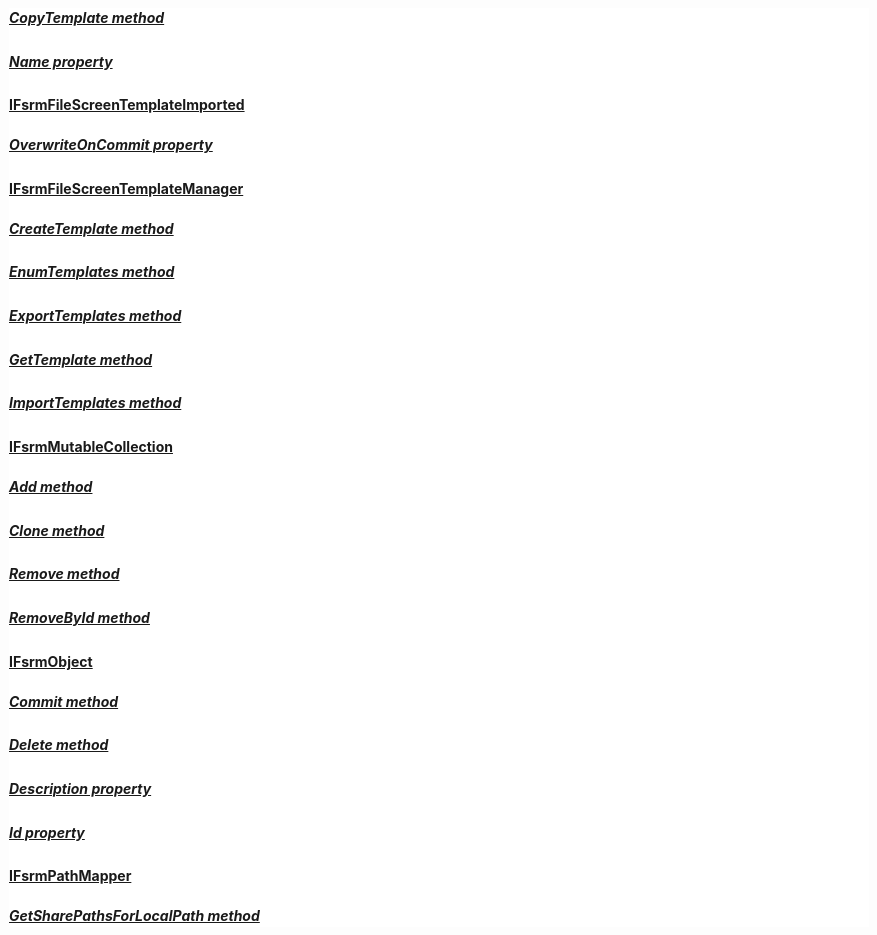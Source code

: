 ##### [CopyTemplate method](/windows/win32/content/FsrmScreen/nf-fsrmscreen-ifsrmfilescreentemplate-copytemplate?branch=dev)
##### [Name property](/windows/win32/content/FsrmScreen/nf-fsrmscreen-ifsrmfilescreentemplate-get_name?branch=dev)
#### [IFsrmFileScreenTemplateImported](/windows/win32/content/Fsrm/nn-fsrmscreen-ifsrmfilescreentemplateimported?branch=dev)
##### [OverwriteOnCommit property](/windows/win32/content/FsrmScreen/nf-fsrmscreen-ifsrmfilescreentemplateimported-get_overwriteoncommit?branch=dev)
#### [IFsrmFileScreenTemplateManager](/windows/win32/content/FsrmScreen/nn-fsrmscreen-ifsrmfilescreentemplatemanager?branch=dev)
##### [CreateTemplate method](/windows/win32/content/FsrmScreen/nf-fsrmscreen-ifsrmfilescreentemplatemanager-createtemplate?branch=dev)
##### [EnumTemplates method](/windows/win32/content/FsrmScreen/nf-fsrmscreen-ifsrmfilescreentemplatemanager-enumtemplates?branch=dev)
##### [ExportTemplates method](/windows/win32/content/FsrmScreen/nf-fsrmscreen-ifsrmfilescreentemplatemanager-exporttemplates?branch=dev)
##### [GetTemplate method](/windows/win32/content/FsrmScreen/nf-fsrmscreen-ifsrmfilescreentemplatemanager-gettemplate?branch=dev)
##### [ImportTemplates method](/windows/win32/content/FsrmScreen/nf-fsrmscreen-ifsrmfilescreentemplatemanager-importtemplates?branch=dev)
#### [IFsrmMutableCollection](/windows/win32/content/Fsrm/nn-fsrm-ifsrmmutablecollection?branch=dev)
##### [Add method](/windows/win32/content/Fsrm/nf-fsrm-ifsrmmutablecollection-add?branch=dev)
##### [Clone method](/windows/win32/content/Fsrm/nf-fsrm-ifsrmmutablecollection-clone?branch=dev)
##### [Remove method](/windows/win32/content/Fsrm/nf-fsrm-ifsrmmutablecollection-remove?branch=dev)
##### [RemoveById method](/windows/win32/content/Fsrm/nf-fsrm-ifsrmmutablecollection-removebyid?branch=dev)
#### [IFsrmObject](/windows/win32/content/Fsrm/nn-fsrm-ifsrmobject?branch=dev)
##### [Commit method](/windows/win32/content/Fsrm/nf-fsrm-ifsrmobject-commit?branch=dev)
##### [Delete method](/windows/win32/content/Fsrm/nf-fsrm-ifsrmobject-delete?branch=dev)
##### [Description property](/windows/win32/content/Fsrm/nf-fsrm-ifsrmobject-get_description?branch=dev)
##### [Id property](/windows/win32/content/Fsrm/nf-fsrm-ifsrmobject-get_id?branch=dev)
#### [IFsrmPathMapper](/windows/win32/content/Fsrm/nn-fsrm-ifsrmpathmapper?branch=dev)
##### [GetSharePathsForLocalPath method](/windows/win32/content/Fsrm/nf-fsrm-ifsrmpathmapper-getsharepathsforlocalpath?branch=dev)